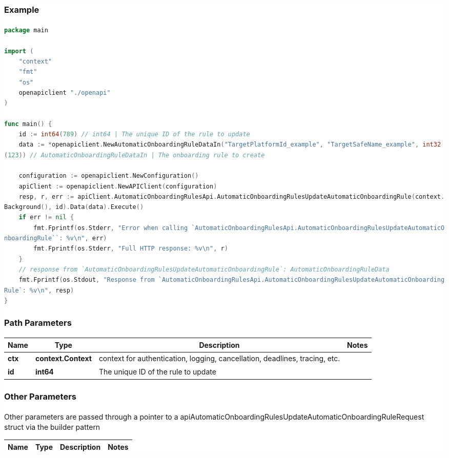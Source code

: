 



### Example

```go
package main

import (
    "context"
    "fmt"
    "os"
    openapiclient "./openapi"
)

func main() {
    id := int64(789) // int64 | The unique ID of the rule to update
    data := *openapiclient.NewAutomaticOnboardingRuleDataIn("TargetPlatformId_example", "TargetSafeName_example", int32(123)) // AutomaticOnboardingRuleDataIn | The onboarding rule to create

    configuration := openapiclient.NewConfiguration()
    apiClient := openapiclient.NewAPIClient(configuration)
    resp, r, err := apiClient.AutomaticOnboardingRulesApi.AutomaticOnboardingRulesUpdateAutomaticOnboardingRule(context.Background(), id).Data(data).Execute()
    if err != nil {
        fmt.Fprintf(os.Stderr, "Error when calling `AutomaticOnboardingRulesApi.AutomaticOnboardingRulesUpdateAutomaticOnboardingRule``: %v\n", err)
        fmt.Fprintf(os.Stderr, "Full HTTP response: %v\n", r)
    }
    // response from `AutomaticOnboardingRulesUpdateAutomaticOnboardingRule`: AutomaticOnboardingRuleData
    fmt.Fprintf(os.Stdout, "Response from `AutomaticOnboardingRulesApi.AutomaticOnboardingRulesUpdateAutomaticOnboardingRule`: %v\n", resp)
}
```

### Path Parameters


Name | Type | Description  | Notes
------------- | ------------- | ------------- | -------------
**ctx** | **context.Context** | context for authentication, logging, cancellation, deadlines, tracing, etc.
**id** | **int64** | The unique ID of the rule to update | 

### Other Parameters

Other parameters are passed through a pointer to a apiAutomaticOnboardingRulesUpdateAutomaticOnboardingRuleRequest struct via the builder pattern


Name | Type | Description  | Notes
------------- | ------------- | ------------- | -------------
